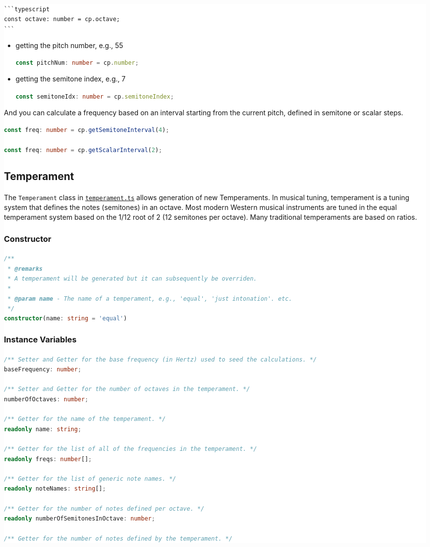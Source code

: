     ```typescript
    const octave: number = cp.octave;
    ```

- getting the pitch number, e.g., 55

    ```typescript
    const pitchNum: number = cp.number;
    ```

- getting the semitone index, e.g., 7

    ```typescript
    const semitoneIdx: number = cp.semitoneIndex;
    ```

And you can calculate a frequency based on an interval starting from the current pitch, defined in
semitone or scalar steps.

```typescript
const freq: number = cp.getSemitoneInterval(4);

const freq: number = cp.getScalarInterval(2);
```

## Temperament

The `Temperament` class in [`temperament.ts`](temperament.ts) allows generation of new Temperaments.
In musical tuning, temperament is a tuning system that defines the notes (semitones) in an octave.
Most modern Western musical instruments are tuned in the equal temperament system based on the 1/12
root of 2 (12 semitones per octave). Many traditional temperaments are based on ratios.

### Constructor

```typescript
/**
 * @remarks
 * A temperament will be generated but it can subsequently be overriden.
 *
 * @param name - The name of a temperament, e.g., 'equal', 'just intonation'. etc.
 */
constructor(name: string = 'equal')
```

### Instance Variables

```typescript
/** Setter and Getter for the base frequency (in Hertz) used to seed the calculations. */
baseFrequency: number;

/** Setter and Getter for the number of octaves in the temperament. */
numberOfOctaves: number;

/** Getter for the name of the temperament. */
readonly name: string;

/** Getter for the list of all of the frequencies in the temperament. */
readonly freqs: number[];

/** Getter for the list of generic note names. */
readonly noteNames: string[];

/** Getter for the number of notes defined per octave. */
readonly numberOfSemitonesInOctave: number;

/** Getter for the number of notes defined by the temperament. */
```